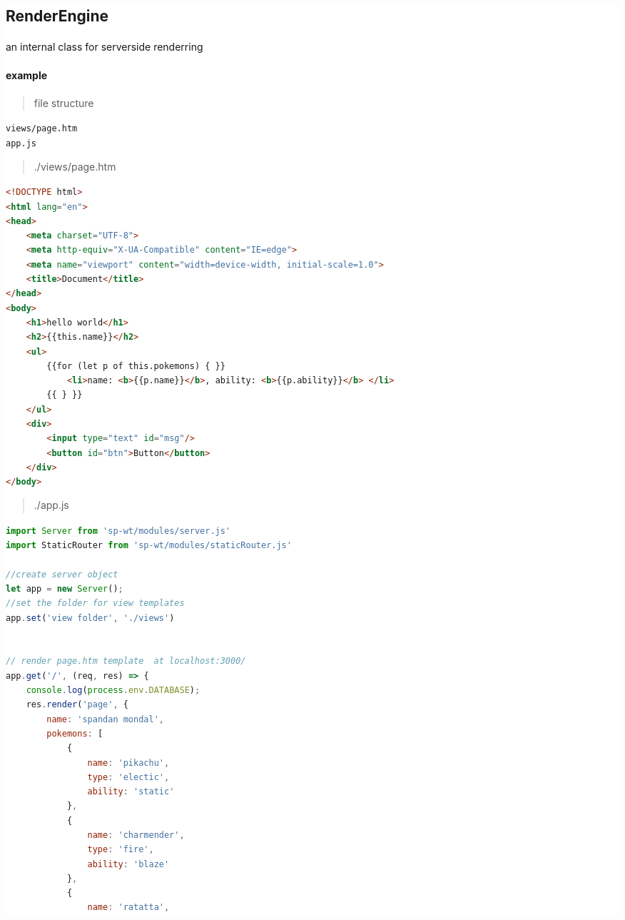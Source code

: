 ## RenderEngine
an internal class for serverside renderring

#### example

> file structure
```
views/page.htm
app.js
```

> ./views/page.htm
```html
<!DOCTYPE html>
<html lang="en">
<head>
	<meta charset="UTF-8">
	<meta http-equiv="X-UA-Compatible" content="IE=edge">
	<meta name="viewport" content="width=device-width, initial-scale=1.0">
	<title>Document</title>
</head>
<body>
	<h1>hello world</h1>
	<h2>{{this.name}}</h2>
	<ul>
		{{for (let p of this.pokemons) { }}
			<li>name: <b>{{p.name}}</b>, ability: <b>{{p.ability}}</b> </li>
		{{ } }}
	</ul>
	<div>
		<input type="text" id="msg"/>
		<button id="btn">Button</button>
	</div>
</body>
```
> ./app.js
```javascript
import Server from 'sp-wt/modules/server.js'
import StaticRouter from 'sp-wt/modules/staticRouter.js'

//create server object
let app = new Server();
//set the folder for view templates
app.set('view folder', './views')


// render page.htm template  at localhost:3000/
app.get('/', (req, res) => {
	console.log(process.env.DATABASE);
	res.render('page', {
		name: 'spandan mondal',
		pokemons: [
			{
				name: 'pikachu',
				type: 'electic',
				ability: 'static'
			},
			{
				name: 'charmender',
				type: 'fire',
				ability: 'blaze'
			},
			{
				name: 'ratatta',
```